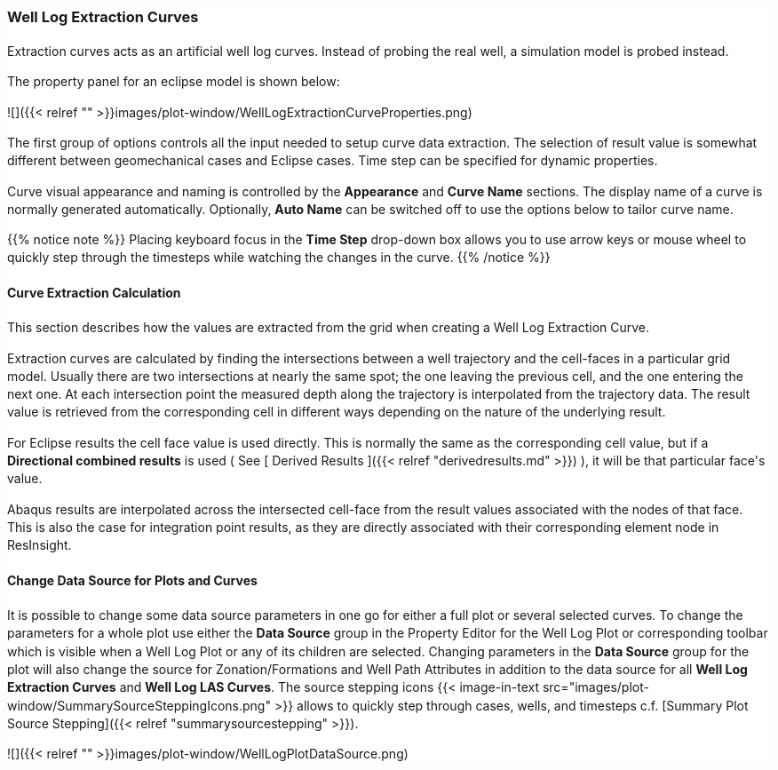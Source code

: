### Well Log Extraction Curves

Extraction curves acts as an artificial well log curves. Instead of probing the real well, a simulation model is probed instead.

The property panel for an eclipse model is shown below:

![]({{< relref "" >}}images/plot-window/WellLogExtractionCurveProperties.png)

The first group of options controls all the input needed to setup curve data extraction. The selection of result value is somewhat different between geomechanical 
cases and Eclipse cases. Time step can be specified for dynamic properties. 

Curve visual appearance and naming is controlled by the **Appearance** and **Curve Name** sections. 
The display name of a curve is normally generated automatically. Optionally, **Auto Name** can be switched off to use the options below to tailor curve name.

{{% notice note %}}
Placing keyboard focus in the <b>Time Step</b> drop-down box allows you to use arrow keys or mouse wheel to quickly step through the timesteps while watching the changes in the curve. 
{{% /notice %}}


#### Curve Extraction Calculation

This section describes how the values are extracted from the grid when creating a Well Log Extraction Curve.

Extraction curves are calculated by finding the intersections between a well trajectory and the cell-faces in a particular grid model. Usually there are two intersections at nearly the same spot; the one leaving the previous cell, and the one entering the next one. At each intersection point the measured depth along the trajectory is interpolated from the trajectory data. The result value is retrieved from the corresponding cell in different ways depending on the nature of the underlying result. 

For Eclipse results the cell face value is used directly. This is normally the same as the corresponding cell value, but if a **Directional combined results** is used ( See [ Derived Results ]({{< relref "derivedresults.md" >}}) ), it will be that particular face's value.

Abaqus results are interpolated across the intersected cell-face from the result values associated with the nodes of that face. This is also the case for integration point results, as they are directly associated with their corresponding element node in ResInsight. 

#### Change Data Source for Plots and Curves

It is possible to change some data source parameters in one go for either a full plot or several selected curves. To change the parameters for a whole plot use either the **Data Source** group in the Property Editor for the Well Log Plot or corresponding toolbar which is visible when a Well Log Plot or any of its children are selected. Changing parameters in the **Data Source** group for the plot will also change the source for Zonation/Formations and Well Path Attributes in addition to the data source for all **Well Log Extraction Curves** and **Well Log LAS Curves**.
The source stepping icons {{< image-in-text src="images/plot-window/SummarySourceSteppingIcons.png" >}} allows to quickly step through cases, wells, and timesteps c.f. 
[Summary Plot Source Stepping]({{< relref "summarysourcestepping" >}}).

![]({{< relref "" >}}images/plot-window/WellLogPlotDataSource.png)
